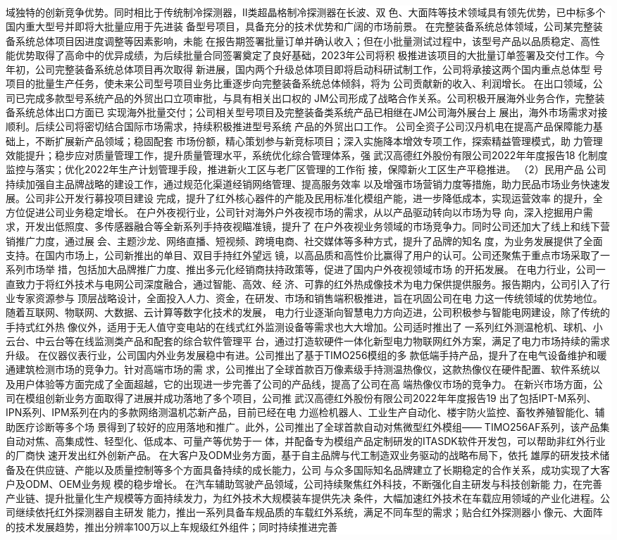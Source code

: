 域独特的创新竞争优势。同时相比于传统制冷探测器，Ⅱ类超晶格制冷探测器在长波、双
色、大面阵等技术领域具有领先优势，已中标多个国内重大型号并即将大批量应用于先进装
备型号项目，具备充分的技术优势和广阔的市场前景。
在完整装备系统总体领域，公司某完整装备系统总体项目因进度调整等因素影响，未能
在报告期签署批量订单并确认收入；但在小批量测试过程中，该型号产品以品质稳定、高性
能优势取得了高命中的优异成绩，为后续批量合同签署奠定了良好基础，2023年公司将积
极推进该项目的大批量订单签署及交付工作。今年初，公司完整装备系统总体项目再次取得
新进展，国内两个升级总体项目即将启动科研试制工作，公司将承接这两个国内重点总体型
号项目的批量生产任务，使未来公司型号项目业务比重逐步向完整装备系统总体倾斜，将为
公司贡献新的收入、利润增长。
在出口领域，公司已完成多款型号系统产品的外贸出口立项审批，与具有相关出口权的
JM公司形成了战略合作关系。公司积极开展海外业务合作，完整装备系统总体出口方面已
实现海外批量交付；公司相关型号项目及完整装备类系统产品已相继在JM公司海外展台上
展出，海外市场需求对接顺利。后续公司将密切结合国际市场需求，持续积极推进型号系统
产品的外贸出口工作。
公司全资子公司汉丹机电在提高产品保障能力基础上，不断扩展新产品领域；稳固配套
市场份额，精心策划参与新竞标项目；深入实施降本增效专项工作，探索精益管理模式，助
力管理效能提升；稳步应对质量管理工作，提升质量管理水平，系统优化综合管理体系，强
武汉高德红外股份有限公司2022年年度报告18
化制度监控与落实；优化2022年生产计划管理手段，推进新火工区与老厂区管理的工作衔
接，保障新火工区生产平稳推进。
（2）民用产品
公司持续加强自主品牌战略的建设工作，通过规范化渠道经销网络管理、提高服务效率
以及增强市场营销力度等措施，助力民品市场业务快速发展。公司非公开发行募投项目建设
完成，提升了红外核心器件的产能及民用标准化模组产能，进一步降低成本，实现运营效率
的提升，全方位促进公司业务稳定增长。
在户外夜视行业，公司针对海外户外夜视市场的需求，从以产品驱动转向以市场为导
向，深入挖掘用户需求，开发出低照度、多传感器融合等全新系列手持夜视瞄准镜，提升了
在户外夜视业务领域的市场竞争力。同时公司还加大了线上和线下营销推广力度，通过展
会、主题沙龙、网络直播、短视频、跨境电商、社交媒体等多种方式，提升了品牌的知名
度，为业务发展提供了全面支持。在国内市场上，公司新推出的单目、双目手持红外望远
镜，以高品质和高性价比赢得了用户的认可。公司还聚焦于重点市场采取了一系列市场举
措，包括加大品牌推广力度、推出多元化经销商扶持政策等，促进了国内户外夜视领域市场
的开拓发展。
在电力行业，公司一直致力于将红外技术与电网公司深度融合，通过智能、高效、经
济、可靠的红外热成像技术为电力保供提供服务。报告期内，公司引入了行业专家资源参与
顶层战略设计，全面投入人力、资金，在研发、市场和销售端积极推进，旨在巩固公司在电
力这一传统领域的优势地位。随着互联网、物联网、大数据、云计算等数字化技术的发展，
电力行业逐渐向智慧电力方向迈进，公司积极参与智能电网建设，除了传统的手持式红外热
像仪外，适用于无人值守变电站的在线式红外监测设备等需求也大大增加。公司适时推出了
一系列红外测温枪机、球机、小云台、中云台等在线监测类产品和配套的综合软件管理平
台，通过打造软硬件一体化新型电力物联网红外方案，满足了电力市场持续的需求升级。
在仪器仪表行业，公司国内外业务发展稳中有进。公司推出了基于TIMO256模组的多
款低端手持产品，提升了在电气设备维护和暖通建筑检测市场的竞争力。针对高端市场的需
求，公司推出了全球首款百万像素级手持测温热像仪，这款热像仪在硬件配置、软件系统以
及用户体验等方面完成了全面超越，它的出现进一步完善了公司的产品线，提高了公司在高
端热像仪市场的竞争力。
在新兴市场方面，公司在模组创新业务方面取得了进展并成功落地了多个项目，公司推
武汉高德红外股份有限公司2022年年度报告19
出了包括IPT-M系列、IPN系列、IPM系列在内的多款网络测温机芯新产品，目前已经在电
力巡检机器人、工业生产自动化、楼宇防火监控、畜牧养殖智能化、辅助医疗诊断等多个场
景得到了较好的应用落地和推广。此外，公司推出了全球首款自动对焦微型红外模组——
TIMO256AF系列，该产品集自动对焦、高集成性、轻型化、低成本、可量产等优势于一
体，并配备专为模组产品定制研发的ITASDK软件开发包，可以帮助非红外行业的厂商快
速开发出红外创新产品。
在大客户及ODM业务方面，基于自主品牌与代工制造双业务驱动的战略布局下，依托
雄厚的研发技术储备及在供应链、产能以及质量控制等多个方面具备持续的成长能力，公司
与众多国际知名品牌建立了长期稳定的合作关系，成功实现了大客户及ODM、OEM业务规
模的稳步增长。
在汽车辅助驾驶产品领域，公司持续聚焦红外科技，不断强化自主研发与科技创新能
力，在完善产业链、提升批量化生产规模等方面持续发力，为红外技术大规模装车提供先决
条件，大幅加速红外技术在车载应用领域的产业化进程。公司继续依托红外探测器自主研发
能力，推出一系列具备车规品质的车载红外系统，满足不同车型的需求；贴合红外探测器小
像元、大面阵的技术发展趋势，推出分辨率100万以上车规级红外组件；同时持续推进完善